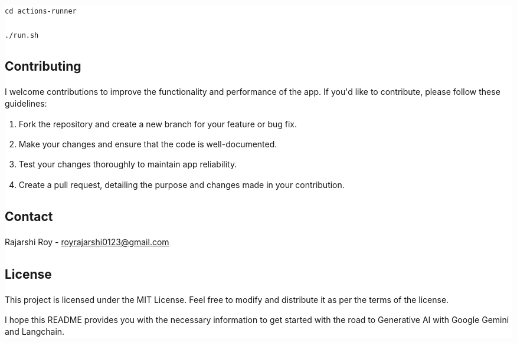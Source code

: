    ```
  cd actions-runner

  ./run.sh
  ```



## Contributing
I welcome contributions to improve the functionality and performance of the app. If you'd like to contribute, please follow these guidelines:

1. Fork the repository and create a new branch for your feature or bug fix.

2. Make your changes and ensure that the code is well-documented.

3. Test your changes thoroughly to maintain app reliability.

4. Create a pull request, detailing the purpose and changes made in your contribution.

## Contact

Rajarshi Roy - [royrajarshi0123@gmail.com](mailto:royrajarshi0123@gmail.com)



## License
This project is licensed under the MIT License. Feel free to modify and distribute it as per the terms of the license.

I hope this README provides you with the necessary information to get started with the road to Generative AI with Google Gemini and Langchain.
